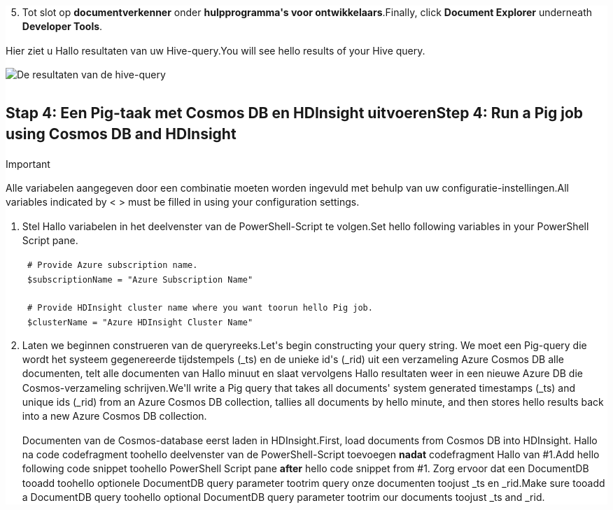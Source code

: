    5. <span data-ttu-id="ef1b6-259">Tot slot op <strong>documentverkenner</strong> onder <strong>hulpprogramma's voor ontwikkelaars</strong>.</span><span class="sxs-lookup"><span data-stu-id="ef1b6-259">Finally, click <strong>Document Explorer</strong> underneath <strong>Developer Tools</strong>.</span></span></br></p>

   <span data-ttu-id="ef1b6-260">Hier ziet u Hallo resultaten van uw Hive-query.</span><span class="sxs-lookup"><span data-stu-id="ef1b6-260">You will see hello results of your Hive query.</span></span>

   ![De resultaten van de hive-query][image-hive-query-results]

## <span data-ttu-id="ef1b6-262"><a name="RunPig"></a>Stap 4: Een Pig-taak met Cosmos DB en HDInsight uitvoeren</span><span class="sxs-lookup"><span data-stu-id="ef1b6-262"><a name="RunPig"></a>Step 4: Run a Pig job using Cosmos DB and HDInsight</span></span>
> [!IMPORTANT]
> <span data-ttu-id="ef1b6-263">Alle variabelen aangegeven door een combinatie moeten worden ingevuld met behulp van uw configuratie-instellingen.</span><span class="sxs-lookup"><span data-stu-id="ef1b6-263">All variables indicated by < > must be filled in using your configuration settings.</span></span>
>
>

1. <span data-ttu-id="ef1b6-264">Stel Hallo variabelen in het deelvenster van de PowerShell-Script te volgen.</span><span class="sxs-lookup"><span data-stu-id="ef1b6-264">Set hello following variables in your PowerShell Script pane.</span></span>

        # Provide Azure subscription name.
        $subscriptionName = "Azure Subscription Name"

        # Provide HDInsight cluster name where you want toorun hello Pig job.
        $clusterName = "Azure HDInsight Cluster Name"
2. <p><span data-ttu-id="ef1b6-265">Laten we beginnen construeren van de queryreeks.</span><span class="sxs-lookup"><span data-stu-id="ef1b6-265">Let's begin constructing your query string.</span></span> <span data-ttu-id="ef1b6-266">We moet een Pig-query die wordt het systeem gegenereerde tijdstempels (_ts) en de unieke id's (_rid) uit een verzameling Azure Cosmos DB alle documenten, telt alle documenten van Hallo minuut en slaat vervolgens Hallo resultaten weer in een nieuwe Azure DB die Cosmos-verzameling schrijven.</span><span class="sxs-lookup"><span data-stu-id="ef1b6-266">We'll write a Pig query that takes all documents' system generated timestamps (_ts) and unique ids (_rid) from an Azure Cosmos DB collection, tallies all documents by hello minute, and then stores hello results back into a new Azure Cosmos DB collection.</span></span></p>
    <p><span data-ttu-id="ef1b6-267">Documenten van de Cosmos-database eerst laden in HDInsight.</span><span class="sxs-lookup"><span data-stu-id="ef1b6-267">First, load documents from Cosmos DB into HDInsight.</span></span> <span data-ttu-id="ef1b6-268">Hallo na code codefragment toohello deelvenster van de PowerShell-Script toevoegen <strong>nadat</strong> codefragment Hallo van #1.</span><span class="sxs-lookup"><span data-stu-id="ef1b6-268">Add hello following code snippet toohello PowerShell Script pane <strong>after</strong> hello code snippet from #1.</span></span> <span data-ttu-id="ef1b6-269">Zorg ervoor dat een DocumentDB tooadd toohello optionele DocumentDB query parameter tootrim query onze documenten toojust _ts en _rid.</span><span class="sxs-lookup"><span data-stu-id="ef1b6-269">Make sure tooadd a DocumentDB query toohello optional DocumentDB query parameter tootrim our documents toojust _ts and _rid.</span></span></p>


[apache-hadoop]: http://hadoop.apache.org/
[apache-hadoop-doc]: http://hadoop.apache.org/docs/current/
[apache-hive]: http://hive.apache.org/
[apache-pig]: http://pig.apache.org/
[getting-started]: documentdb-get-started.md
[azure-portal]: https://portal.azure.com/
[azure-powershell-diagram]: ./media/run-hadoop-with-hdinsight/azurepowershell-diagram-med.png
[hdinsight-samples]: http://portalcontent.blob.core.windows.net/samples/documentdb-hdinsight-samples.zip
[github]: https://github.com/Azure/azure-documentdb-hadoop
[documentdb-java-application]: documentdb-java-application.md
[import-data]: import-data.md
[hdinsight-custom-provision]: ../hdinsight/hdinsight-provision-clusters.md
[hdinsight-develop-deploy-java-mapreduce]: ../hdinsight/hdinsight-develop-deploy-java-mapreduce-linux.md
[hdinsight-hadoop-customize-cluster]: ../hdinsight/hdinsight-hadoop-customize-cluster.md
[hdinsight-get-started]: ../hdinsight/hdinsight-hadoop-tutorial-get-started-windows.md
[hdinsight-storage]: ../hdinsight/hdinsight-hadoop-use-blob-storage.md
[hdinsight-use-hive]: ../hdinsight/hdinsight-use-hive.md
[hdinsight-use-mapreduce]: ../hdinsight/hdinsight-use-mapreduce.md
[hdinsight-use-pig]: ../hdinsight/hdinsight-use-pig.md
[image-customprovision-page1]: ./media/run-hadoop-with-hdinsight/customprovision-page1.png
[image-hive-query-results]: ./media/run-hadoop-with-hdinsight/hivequeryresults.PNG
[image-mapreduce-query-results]: ./media/run-hadoop-with-hdinsight/mapreducequeryresults.PNG
[image-pig-query-results]: ./media/run-hadoop-with-hdinsight/pigqueryresults.PNG
[powershell-install-configure]: https://docs.microsoft.com/powershell/azure/install-azurerm-ps?view=azurermps-4.0.0